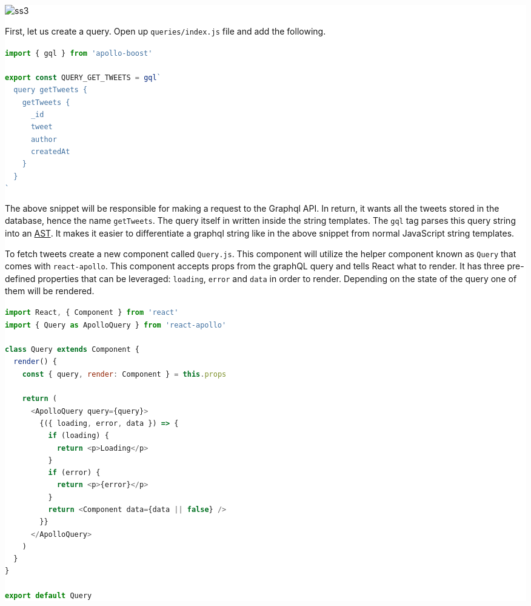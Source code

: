 ![ss3](https://blog.crowdbotics.com/content/images/2019/06/ss3.png)

First, let us create a query. Open up `queries/index.js` file and add the following.

```js
import { gql } from 'apollo-boost'

export const QUERY_GET_TWEETS = gql`
  query getTweets {
    getTweets {
      _id
      tweet
      author
      createdAt
    }
  }
`
```

The above snippet will be responsible for making a request to the Graphql API. In return, it wants all the tweets stored in the database, hence the name `getTweets`. The query itself in written inside the string templates. The `gql` tag parses this query string into an [AST](https://stackoverflow.com/questions/46163036/what-is-ast-in-graphql). It makes it easier to differentiate a graphql string like in the above snippet from normal JavaScript string templates.

To fetch tweets create a new component called `Query.js`. This component will utilize the helper component known as `Query` that comes with `react-apollo`. This component accepts props from the graphQL query and tells React what to render. It has three pre-defined properties that can be leveraged: `loading`, `error` and `data` in order to render. Depending on the state of the query one of them will be rendered.

```js
import React, { Component } from 'react'
import { Query as ApolloQuery } from 'react-apollo'

class Query extends Component {
  render() {
    const { query, render: Component } = this.props

    return (
      <ApolloQuery query={query}>
        {({ loading, error, data }) => {
          if (loading) {
            return <p>Loading</p>
          }
          if (error) {
            return <p>{error}</p>
          }
          return <Component data={data || false} />
        }}
      </ApolloQuery>
    )
  }
}

export default Query
```

